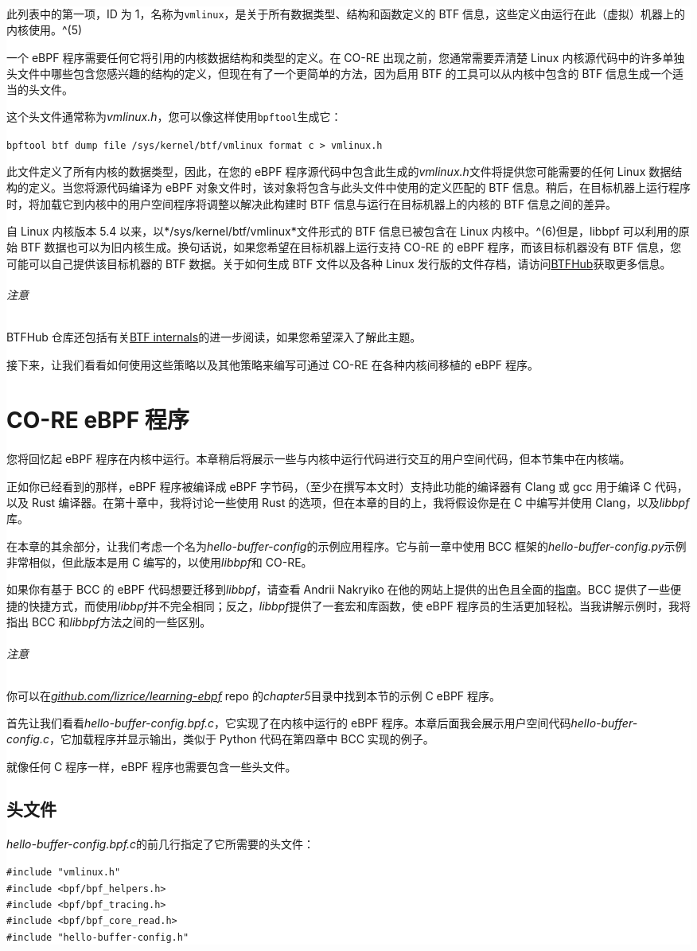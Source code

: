 此列表中的第一项，ID 为 1，名称为`vmlinux`，是关于所有数据类型、结构和函数定义的 BTF 信息，这些定义由运行在此（虚拟）机器上的内核使用。^(5)

一个 eBPF 程序需要任何它将引用的内核数据结构和类型的定义。在 CO-RE 出现之前，您通常需要弄清楚 Linux 内核源代码中的许多单独头文件中哪些包含您感兴趣的结构的定义，但现在有了一个更简单的方法，因为启用 BTF 的工具可以从内核中包含的 BTF 信息生成一个适当的头文件。

这个头文件通常称为*vmlinux.h*，您可以像这样使用`bpftool`生成它：

```
bpftool btf dump file /sys/kernel/btf/vmlinux format c > vmlinux.h
```

此文件定义了所有内核的数据类型，因此，在您的 eBPF 程序源代码中包含此生成的*vmlinux.h*文件将提供您可能需要的任何 Linux 数据结构的定义。当您将源代码编译为 eBPF 对象文件时，该对象将包含与此头文件中使用的定义匹配的 BTF 信息。稍后，在目标机器上运行程序时，将加载它到内核中的用户空间程序将调整以解决此构建时 BTF 信息与运行在目标机器上的内核的 BTF 信息之间的差异。

自 Linux 内核版本 5.4 以来，以*/sys/kernel/btf/vmlinux*文件形式的 BTF 信息已被包含在 Linux 内核中。^(6)但是，libbpf 可以利用的原始 BTF 数据也可以为旧内核生成。换句话说，如果您希望在目标机器上运行支持 CO-RE 的 eBPF 程序，而该目标机器没有 BTF 信息，您可能可以自己提供该目标机器的 BTF 数据。关于如何生成 BTF 文件以及各种 Linux 发行版的文件存档，请访问[BTFHub](https://oreil.ly/mPSO0)获取更多信息。

###### 注意

BTFHub 仓库还包括有关[BTF internals](https://oreil.ly/CfyQh)的进一步阅读，如果您希望深入了解此主题。

接下来，让我们看看如何使用这些策略以及其他策略来编写可通过 CO-RE 在各种内核间移植的 eBPF 程序。

# CO-RE eBPF 程序

您将回忆起 eBPF 程序在内核中运行。本章稍后将展示一些与内核中运行代码进行交互的用户空间代码，但本节集中在内核端。

正如你已经看到的那样，eBPF 程序被编译成 eBPF 字节码，（至少在撰写本文时）支持此功能的编译器有 Clang 或 gcc 用于编译 C 代码，以及 Rust 编译器。在第十章中，我将讨论一些使用 Rust 的选项，但在本章的目的上，我将假设你是在 C 中编写并使用 Clang，以及*libbpf*库。

在本章的其余部分，让我们考虑一个名为*hello-buffer-config*的示例应用程序。它与前一章中使用 BCC 框架的*hello-buffer-config.py*示例非常相似，但此版本是用 C 编写的，以使用*libbpf*和 CO-RE。

如果你有基于 BCC 的 eBPF 代码想要迁移到*libbpf*，请查看 Andrii Nakryiko 在他的网站上提供的出色且全面的[指南](https://oreil.ly/iWDcv)。BCC 提供了一些便捷的快捷方式，而使用*libbpf*并不完全相同；反之，*libbpf*提供了一套宏和库函数，使 eBPF 程序员的生活更加轻松。当我讲解示例时，我将指出 BCC 和*libbpf*方法之间的一些区别。

###### 注意

你可以在[*github.com/lizrice/learning-ebpf*](https://github.com/lizrice/learning-ebpf) repo 的*chapter5*目录中找到本节的示例 C eBPF 程序。

首先让我们看看*hello-buffer-config.bpf.c*，它实现了在内核中运行的 eBPF 程序。本章后面我会展示用户空间代码*hello-buffer-config.c*，它加载程序并显示输出，类似于 Python 代码在第四章中 BCC 实现的例子。

就像任何 C 程序一样，eBPF 程序也需要包含一些头文件。

## 头文件

*hello-buffer-config.bpf.c*的前几行指定了它所需要的头文件：

```
#include "vmlinux.h"
#include <bpf/bpf_helpers.h>
#include <bpf/bpf_tracing.h>
#include <bpf/bpf_core_read.h>
#include "hello-buffer-config.h"
```
